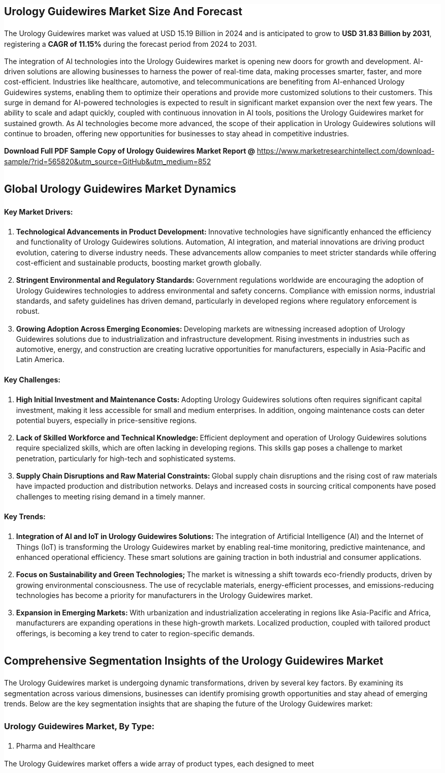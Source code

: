 <h2>Urology Guidewires Market Size And Forecast</h2><p>The Urology Guidewires market was valued at USD 15.19 Billion in 2024 and is anticipated to grow to <strong>USD 31.83 Billion by 2031</strong>, registering a <strong>CAGR of 11.15%</strong> during the forecast period from 2024 to 2031.</p><p>The integration of AI technologies into the Urology Guidewires market is opening new doors for growth and development. AI-driven solutions are allowing businesses to harness the power of real-time data, making processes smarter, faster, and more cost-efficient. Industries like healthcare, automotive, and telecommunications are benefiting from AI-enhanced Urology Guidewires systems, enabling them to optimize their operations and provide more customized solutions to their customers. This surge in demand for AI-powered technologies is expected to result in significant market expansion over the next few years. The ability to scale and adapt quickly, coupled with continuous innovation in AI tools, positions the Urology Guidewires market for sustained growth. As AI technologies become more advanced, the scope of their application in Urology Guidewires solutions will continue to broaden, offering new opportunities for businesses to stay ahead in competitive industries.</p><p><strong>Download Full PDF Sample Copy of Urology Guidewires Market Report @</strong>&nbsp;<a href="https://www.marketresearchintellect.com/download-sample/?rid=565820&amp;utm_source=GitHub&amp;utm_medium=852">https://www.marketresearchintellect.com/download-sample/?rid=565820&amp;utm_source=GitHub&amp;utm_medium=852</a></p><h2>Global Urology Guidewires Market Dynamics</h2><h4><strong>Key Market Drivers:</strong></h4><ol><li><p><strong>Technological Advancements in Product Development:&nbsp;</strong>Innovative technologies have significantly enhanced the efficiency and functionality of Urology Guidewires solutions. Automation, AI integration, and material innovations are driving product evolution, catering to diverse industry needs. These advancements allow companies to meet stricter standards while offering cost-efficient and sustainable products, boosting market growth globally.</p></li><li><p><strong>Stringent Environmental and Regulatory Standards:&nbsp;</strong>Government regulations worldwide are encouraging the adoption of Urology Guidewires technologies to address environmental and safety concerns. Compliance with emission norms, industrial standards, and safety guidelines has driven demand, particularly in developed regions where regulatory enforcement is robust.</p></li><li><p><strong>Growing Adoption Across Emerging Economies:&nbsp;</strong>Developing markets are witnessing increased adoption of Urology Guidewires solutions due to industrialization and infrastructure development. Rising investments in industries such as automotive, energy, and construction are creating lucrative opportunities for manufacturers, especially in Asia-Pacific and Latin America.</p></li></ol><h4><strong>Key Challenges:</strong></h4><ol><li><p><strong>High Initial Investment and Maintenance Costs:&nbsp;</strong>Adopting Urology Guidewires solutions often requires significant capital investment, making it less accessible for small and medium enterprises. In addition, ongoing maintenance costs can deter potential buyers, especially in price-sensitive regions.</p></li><li><p><strong>Lack of Skilled Workforce and Technical Knowledge:&nbsp;</strong>Efficient deployment and operation of Urology Guidewires solutions require specialized skills, which are often lacking in developing regions. This skills gap poses a challenge to market penetration, particularly for high-tech and sophisticated systems.</p></li><li><p><strong>Supply Chain Disruptions and Raw Material Constraints:&nbsp;</strong>Global supply chain disruptions and the rising cost of raw materials have impacted production and distribution networks. Delays and increased costs in sourcing critical components have posed challenges to meeting rising demand in a timely manner.</p></li></ol><h4><strong>Key Trends:</strong></h4><ol><li><p><strong>Integration of AI and IoT in Urology Guidewires Solutions:&nbsp;</strong>The integration of Artificial Intelligence (AI) and the Internet of Things (IoT) is transforming the Urology Guidewires market by enabling real-time monitoring, predictive maintenance, and enhanced operational efficiency. These smart solutions are gaining traction in both industrial and consumer applications.</p></li><li><p><strong>Focus on Sustainability and Green Technologies;&nbsp;</strong>The market is witnessing a shift towards eco-friendly products, driven by growing environmental consciousness. The use of recyclable materials, energy-efficient processes, and emissions-reducing technologies has become a priority for manufacturers in the Urology Guidewires market.</p></li><li><p><strong>Expansion in Emerging Markets:&nbsp;</strong>With urbanization and industrialization accelerating in regions like Asia-Pacific and Africa, manufacturers are expanding operations in these high-growth markets. Localized production, coupled with tailored product offerings, is becoming a key trend to cater to region-specific demands.</p></li></ol><div class="article-main__content" data-test-id="publishing-text-block"><h2>Comprehensive Segmentation Insights of the Urology Guidewires Market</h2><p>The Urology Guidewires market is undergoing dynamic transformations, driven by several key factors. By examining its segmentation across various dimensions, businesses can identify promising growth opportunities and stay ahead of emerging trends. Below are the key segmentation insights that are shaping the future of the Urology Guidewires market:</p><h3><strong>Urology Guidewires Market, By Type:<br /></strong></h3><ol><li>Pharma and Healthcare</li></ol><p>The Urology Guidewires market offers a wide array of product types, each designed to meet